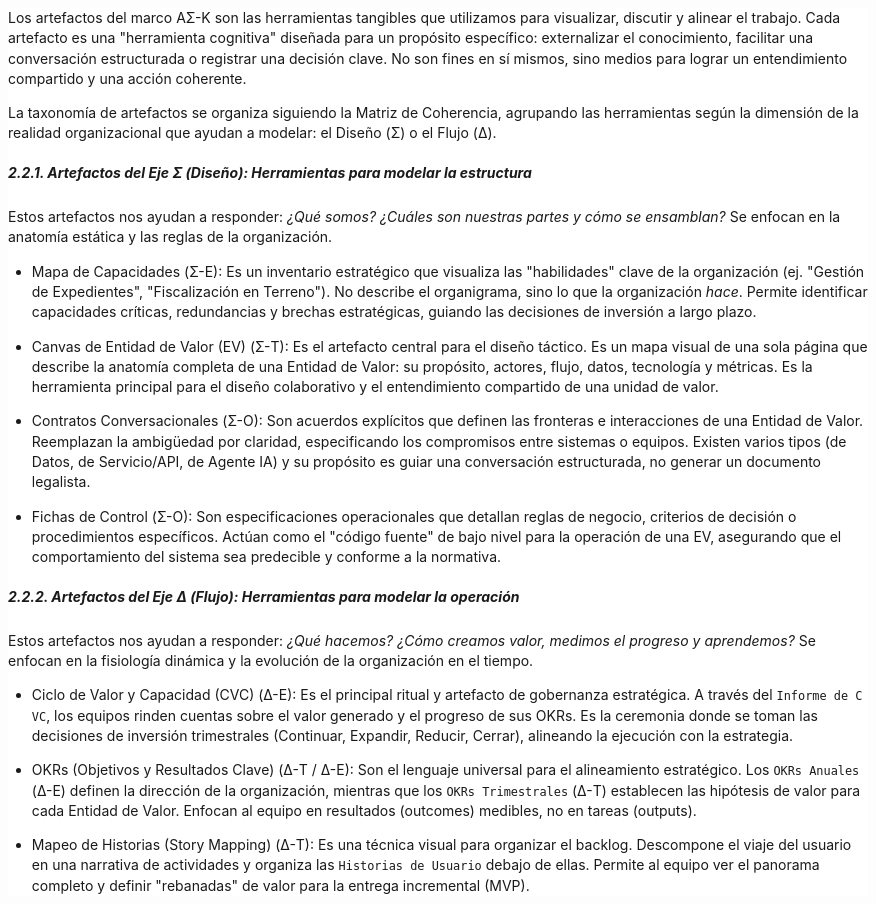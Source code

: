 Los artefactos del marco ΑΣ-K son las herramientas tangibles que utilizamos para visualizar, discutir y alinear el trabajo. Cada artefacto es una "herramienta cognitiva" diseñada para un propósito específico: externalizar el conocimiento, facilitar una conversación estructurada o registrar una decisión clave. No son fines en sí mismos, sino medios para lograr un entendimiento compartido y una acción coherente.

La taxonomía de artefactos se organiza siguiendo la Matriz de Coherencia, agrupando las herramientas según la dimensión de la realidad organizacional que ayudan a modelar: el Diseño (Σ) o el Flujo (Δ).

##### 2.2.1. Artefactos del Eje Σ (Diseño): Herramientas para modelar la estructura

Estos artefactos nos ayudan a responder: *¿Qué somos? ¿Cuáles son nuestras partes y cómo se ensamblan?* Se enfocan en la anatomía estática y las reglas de la organización.

* Mapa de Capacidades (Σ-E): Es un inventario estratégico que visualiza las "habilidades" clave de la organización (ej. "Gestión de Expedientes", "Fiscalización en Terreno"). No describe el organigrama, sino lo que la organización *hace*. Permite identificar capacidades críticas, redundancias y brechas estratégicas, guiando las decisiones de inversión a largo plazo.

* Canvas de Entidad de Valor (EV) (Σ-T): Es el artefacto central para el diseño táctico. Es un mapa visual de una sola página que describe la anatomía completa de una Entidad de Valor: su propósito, actores, flujo, datos, tecnología y métricas. Es la herramienta principal para el diseño colaborativo y el entendimiento compartido de una unidad de valor.

* Contratos Conversacionales (Σ-O): Son acuerdos explícitos que definen las fronteras e interacciones de una Entidad de Valor. Reemplazan la ambigüedad por claridad, especificando los compromisos entre sistemas o equipos. Existen varios tipos (de Datos, de Servicio/API, de Agente IA) y su propósito es guiar una conversación estructurada, no generar un documento legalista.

* Fichas de Control (Σ-O): Son especificaciones operacionales que detallan reglas de negocio, criterios de decisión o procedimientos específicos. Actúan como el "código fuente" de bajo nivel para la operación de una EV, asegurando que el comportamiento del sistema sea predecible y conforme a la normativa.

##### 2.2.2. Artefactos del Eje Δ (Flujo): Herramientas para modelar la operación

Estos artefactos nos ayudan a responder: *¿Qué hacemos? ¿Cómo creamos valor, medimos el progreso y aprendemos?* Se enfocan en la fisiología dinámica y la evolución de la organización en el tiempo.

* Ciclo de Valor y Capacidad (CVC) (Δ-E): Es el principal ritual y artefacto de gobernanza estratégica. A través del `Informe de CVC`, los equipos rinden cuentas sobre el valor generado y el progreso de sus OKRs. Es la ceremonia donde se toman las decisiones de inversión trimestrales (Continuar, Expandir, Reducir, Cerrar), alineando la ejecución con la estrategia.

* OKRs (Objetivos y Resultados Clave) (Δ-T / Δ-E): Son el lenguaje universal para el alineamiento estratégico. Los `OKRs Anuales` (Δ-E) definen la dirección de la organización, mientras que los `OKRs Trimestrales` (Δ-T) establecen las hipótesis de valor para cada Entidad de Valor. Enfocan al equipo en resultados (outcomes) medibles, no en tareas (outputs).

* Mapeo de Historias (Story Mapping) (Δ-T): Es una técnica visual para organizar el backlog. Descompone el viaje del usuario en una narrativa de actividades y organiza las `Historias de Usuario` debajo de ellas. Permite al equipo ver el panorama completo y definir "rebanadas" de valor para la entrega incremental (MVP).
